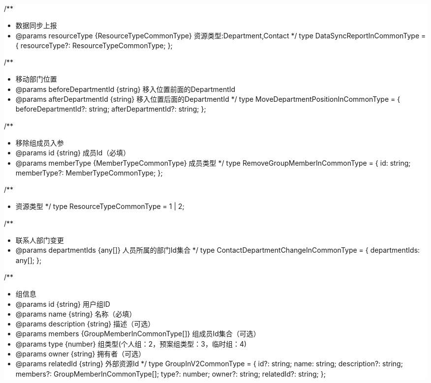 /**
 * 数据同步上报
 * @params resourceType {ResourceTypeCommonType} 资源类型:Department,Contact
 */
type DataSyncReportInCommonType = {
    resourceType?: ResourceTypeCommonType;
};

/**
 * 移动部门位置
 * @params beforeDepartmentId {string} 移入位置前面的DepartmentId
 * @params afterDepartmentId {string} 移入位置后面的DepartmentId
 */
type MoveDepartmentPositionInCommonType = {
    beforeDepartmentId?: string;
    afterDepartmentId?: string;
};

/**
 * 移除组成员入参
 * @params id {string} 成员Id（必填）
 * @params memberType {MemberTypeCommonType} 成员类型
 */
type RemoveGroupMemberInCommonType = {
    id: string;
    memberType?: MemberTypeCommonType;
};

/**
 * 资源类型
 */
type ResourceTypeCommonType = 1 | 2;

/**
 * 联系人部门变更
 * @params departmentIds {any[]} 人员所属的部门Id集合
 */
type ContactDepartmentChangeInCommonType = {
    departmentIds: any[];
};

/**
 * 组信息
 * @params id {string} 用户组ID
 * @params name {string} 名称（必填）
 * @params description {string} 描述（可选）
 * @params members {GroupMemberInCommonType[]} 组成员Id集合（可选）
 * @params type {number} 组类型(个人组：2，预案组类型：3，临时组：4)
 * @params owner {string} 拥有者（可选）
 * @params relatedId {string} 外部资源Id
 */
type GroupInV2CommonType = {
    id?: string;
    name: string;
    description?: string;
    members?: GroupMemberInCommonType[];
    type?: number;
    owner?: string;
    relatedId?: string;
};
